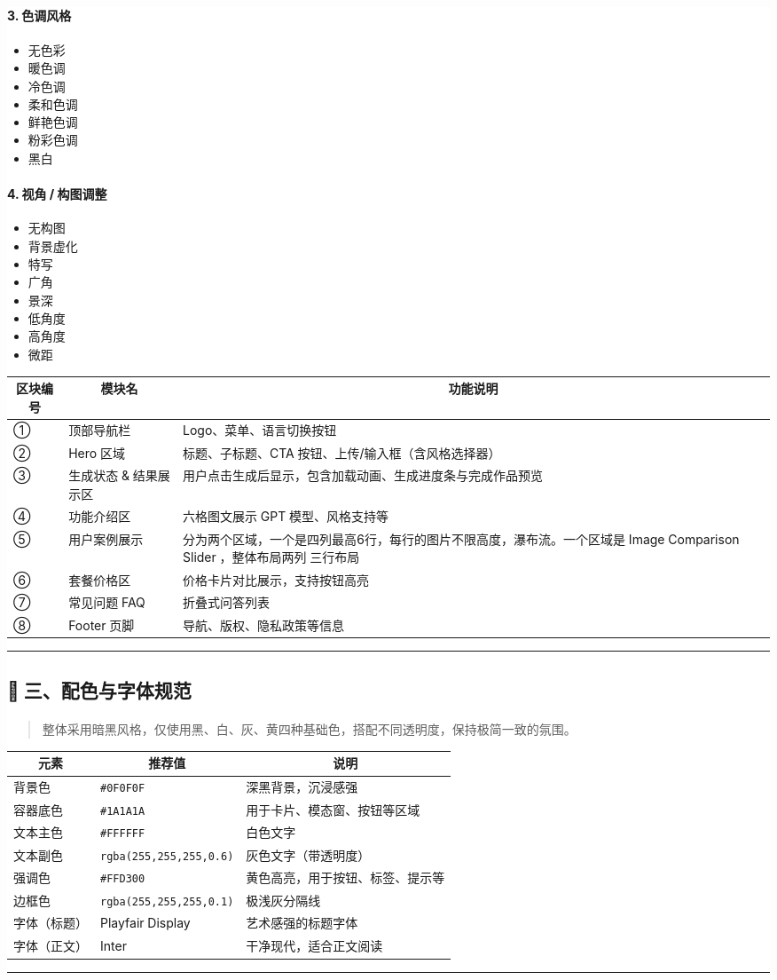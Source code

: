#### 3. 色调风格
- 无色彩
- 暖色调
- 冷色调
- 柔和色调
- 鲜艳色调
- 粉彩色调
- 黑白

#### 4. 视角 / 构图调整
- 无构图
- 背景虚化
- 特写
- 广角
- 景深
- 低角度
- 高角度
- 微距


| 区块编号 | 模块名                   | 功能说明 |
|----------|--------------------------|----------|
| ①        | 顶部导航栏               | Logo、菜单、语言切换按钮 |
| ②        | Hero 区域                | 标题、子标题、CTA 按钮、上传/输入框（含风格选择器） |
| ③        | 生成状态 & 结果展示区     | 用户点击生成后显示，包含加载动画、生成进度条与完成作品预览 |
| ④        | 功能介绍区               | 六格图文展示 GPT 模型、风格支持等 |
| ⑤        | 用户案例展示             | 分为两个区域，一个是四列最高6行，每行的图片不限高度，瀑布流。一个区域是 Image Comparison Slider ，整体布局两列 三行布局 |
| ⑥        | 套餐价格区               | 价格卡片对比展示，支持按钮高亮 |
| ⑦        | 常见问题 FAQ             | 折叠式问答列表 |
| ⑧        | Footer 页脚              | 导航、版权、隐私政策等信息 |

---

## 🎨 三、配色与字体规范

> 整体采用暗黑风格，仅使用黑、白、灰、黄四种基础色，搭配不同透明度，保持极简一致的氛围。

| 元素         | 推荐值              | 说明                                 |
|--------------|---------------------|--------------------------------------|
| 背景色       | `#0F0F0F`           | 深黑背景，沉浸感强                   |
| 容器底色     | `#1A1A1A`           | 用于卡片、模态窗、按钮等区域         |
| 文本主色     | `#FFFFFF`           | 白色文字                             |
| 文本副色     | `rgba(255,255,255,0.6)` | 灰色文字（带透明度）             |
| 强调色       | `#FFD300`           | 黄色高亮，用于按钮、标签、提示等     |
| 边框色       | `rgba(255,255,255,0.1)` | 极浅灰分隔线                     |
| 字体（标题） | Playfair Display    | 艺术感强的标题字体                  |
| 字体（正文） | Inter               | 干净现代，适合正文阅读               |             | 干净现代，适合正文阅读           |             | 清晰、现代感              |

---